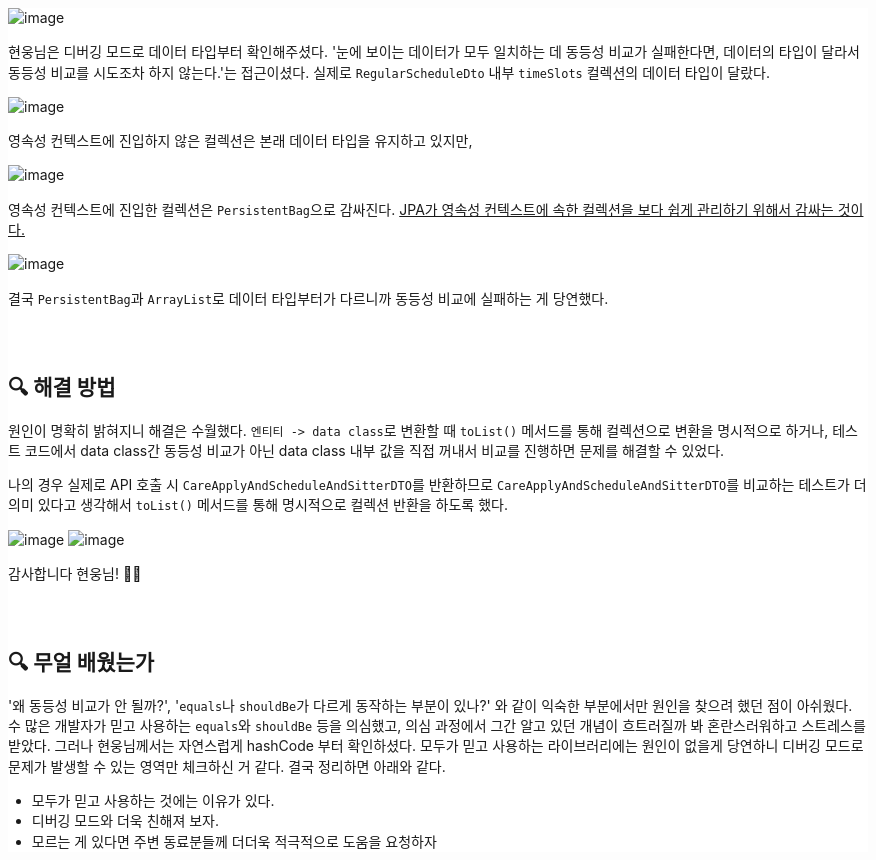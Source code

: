 <img width="981" alt="image" src="https://user-images.githubusercontent.com/37354145/171814389-0286a5f1-c9d4-40b5-9926-dc6c44e7912b.png">

현웅님은 디버깅 모드로 데이터 타입부터 확인해주셨다.
'눈에 보이는 데이터가 모두 일치하는 데 동등성 비교가 실패한다면,
데이터의 타입이 달라서 동등성 비교를 시도조차 하지 않는다.'는 접근이셨다.
실제로 `RegularScheduleDto` 내부 `timeSlots` 컬렉션의 데이터 타입이 달랐다.

<img width="1055" alt="image" src="https://user-images.githubusercontent.com/37354145/173177884-2bcc385e-bd7b-434b-ad84-ba042c631a19.png">

영속성 컨텍스트에 진입하지 않은 컬렉션은 본래 데이터 타입을 유지하고 있지만,

<img width="1047" alt="image" src="https://user-images.githubusercontent.com/37354145/173177892-87fdc0f8-cad9-4a54-99de-3275fdc1c855.png">

영속성 컨텍스트에 진입한 컬렉션은 `PersistentBag`으로 감싸진다.
[JPA가 영속성 컨텍스트에 속한 컬렉션을 보다 쉽게 관리하기 위해서 감싸는 것이다.](https://joont92.github.io/jpa/%EC%BB%AC%EB%A0%89%EC%85%98%EA%B3%BC-%EB%B6%80%EA%B0%80%EA%B8%B0%EB%8A%A5/)

<img width="697" alt="image" src="https://user-images.githubusercontent.com/37354145/173177905-ac1f3f74-dac7-47c5-a124-d5a0f7f2cbdd.png">

결국 `PersistentBag`과 `ArrayList`로 데이터 타입부터가 다르니까 동등성 비교에 실패하는 게 당연했다.

<br>

## 🔍 해결 방법

원인이 명확히 밝혀지니 해결은 수월했다.
`엔티티 -> data class`로 변환할 때 `toList()` 메서드를 통해 컬렉션으로 변환을 명시적으로 하거나, 
테스트 코드에서 data class간 동등성 비교가 아닌 data class 내부 값을 직접 꺼내서 비교를 진행하면 
문제를 해결할 수 있었다.

나의 경우 실제로 API 호출 시 `CareApplyAndScheduleAndSitterDTO`를 반환하므로
`CareApplyAndScheduleAndSitterDTO`를 비교하는 테스트가 더 의미 있다고 생각해서
`toList()` 메서드를 통해 명시적으로 컬렉션 반환을 하도록 했다.

<img width="571" alt="image" src="https://user-images.githubusercontent.com/37354145/171815352-cf747d54-ae97-418f-9c02-b77e902eb2a3.png">
<img width="1756" alt="image" src="https://user-images.githubusercontent.com/37354145/173177918-42ade696-bd31-49b2-b0d6-754cfdaaaad6.png">

감사합니다 현웅님! 🙇‍♂️

<br>

## 🔍 무얼 배웠는가
'왜 동등성 비교가 안 될까?', '`equals`나 `shouldBe`가 다르게 동작하는 부분이 있나?' 와 같이
익숙한 부분에서만 원인을 찾으려 했던 점이 아쉬웠다. 
수  많은 개발자가 믿고 사용하는 `equals`와 `shouldBe` 등을 의심했고, 
의심 과정에서 그간 알고 있던 개념이 흐트러질까 봐 혼란스러워하고 스트레스를 받았다. 
그러나 현웅님께서는 자연스럽게 hashCode 부터 확인하셨다. 
모두가 믿고 사용하는 라이브러리에는 원인이 없을게 당연하니 
디버깅 모드로 문제가 발생할 수 있는 영역만 체크하신 거 같다.
결국 정리하면 아래와 같다.

- 모두가 믿고 사용하는 것에는 이유가 있다.
- 디버깅 모드와 더욱 친해져 보자.
- 모르는 게 있다면 주변 동료분들께 더더욱 적극적으로 도움을 요청하자
